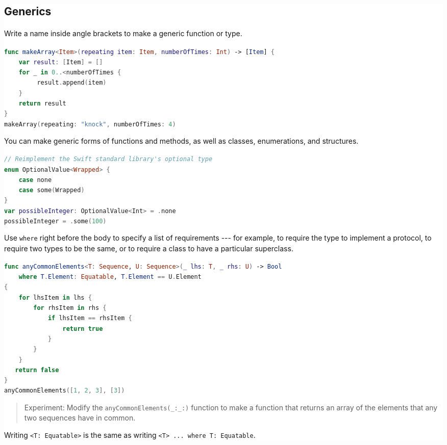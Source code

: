 

## Generics

Write a name inside angle brackets
to make a generic function or type.



```swift
func makeArray<Item>(repeating item: Item, numberOfTimes: Int) -> [Item] {
    var result: [Item] = []
    for _ in 0..<numberOfTimes {
         result.append(item)
    }
    return result
}
makeArray(repeating: "knock", numberOfTimes: 4)
```



You can make generic forms of functions and methods,
as well as classes, enumerations, and structures.

```swift
// Reimplement the Swift standard library's optional type
enum OptionalValue<Wrapped> {
    case none
    case some(Wrapped)
}
var possibleInteger: OptionalValue<Int> = .none
possibleInteger = .some(100)
```



Use `where` right before the body
to specify a list of requirements ---
for example,
to require the type to implement a protocol,
to require two types to be the same,
or to require a class to have a particular superclass.

```swift
func anyCommonElements<T: Sequence, U: Sequence>(_ lhs: T, _ rhs: U) -> Bool
    where T.Element: Equatable, T.Element == U.Element
{
    for lhsItem in lhs {
        for rhsItem in rhs {
            if lhsItem == rhsItem {
                return true
            }
        }
    }
   return false
}
anyCommonElements([1, 2, 3], [3])
```



> Experiment: Modify the `anyCommonElements(_:_:)` function
> to make a function that returns an array
> of the elements that any two sequences have in common.

Writing `<T: Equatable>`
is the same as writing `<T> ... where T: Equatable`.


